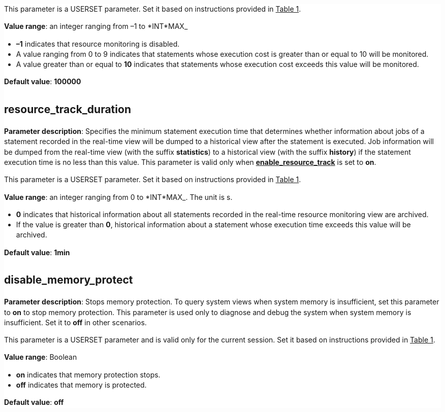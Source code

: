 This parameter is a USERSET parameter. Set it based on instructions provided in  [Table 1](../DatabaseAdministrationGuide/resetting-parameters.md#en-us_topic_0283137176_en-us_topic_0237121562_en-us_topic_0059777490_t91a6f212010f4503b24d7943aed6d846).

**Value range**: an integer ranging from –1 to  *INT\*MAX_

-   **–1**  indicates that resource monitoring is disabled.
-   A value ranging from 0 to 9 indicates that statements whose execution cost is greater than or equal to 10 will be monitored.
-   A value greater than or equal to  **10**  indicates that statements whose execution cost exceeds this value will be monitored.

**Default value**:  **100000**

## resource\_track\_duration<a name="en-us_topic_0283137479_en-us_topic_0237124729_section347574425112"></a>

**Parameter description**: Specifies the minimum statement execution time that determines whether information about jobs of a statement recorded in the real-time view will be dumped to a historical view after the statement is executed. Job information will be dumped from the real-time view \(with the suffix  **statistics**\) to a historical view \(with the suffix  **history**\) if the statement execution time is no less than this value. This parameter is valid only when  **[enable\_resource\_track](#en-us_topic_0283137479_en-us_topic_0237124729_en-us_topic_0059777791_sb8ca264785d649368247597883d52ffd)**  is set to  **on**.

This parameter is a USERSET parameter. Set it based on instructions provided in  [Table 1](../DatabaseAdministrationGuide/resetting-parameters.md#en-us_topic_0283137176_en-us_topic_0237121562_en-us_topic_0059777490_t91a6f212010f4503b24d7943aed6d846).

**Value range**: an integer ranging from 0 to  *INT\*MAX_. The unit is s.

-   **0**  indicates that historical information about all statements recorded in the real-time resource monitoring view are archived.
-   If the value is greater than  **0**, historical information about a statement whose execution time exceeds this value will be archived.

**Default value**:  **1min**

## disable\_memory\_protect<a name="en-us_topic_0283137479_en-us_topic_0237124729_section174761723101217"></a>

**Parameter description**: Stops memory protection. To query system views when system memory is insufficient, set this parameter to  **on**  to stop memory protection. This parameter is used only to diagnose and debug the system when system memory is insufficient. Set it to  **off**  in other scenarios.

This parameter is a USERSET parameter and is valid only for the current session. Set it based on instructions provided in  [Table 1](../DatabaseAdministrationGuide/resetting-parameters.md#en-us_topic_0283137176_en-us_topic_0237121562_en-us_topic_0059777490_t91a6f212010f4503b24d7943aed6d846).

**Value range**: Boolean

-   **on**  indicates that memory protection stops.
-   **off**  indicates that memory is protected.

**Default value**:  **off**
